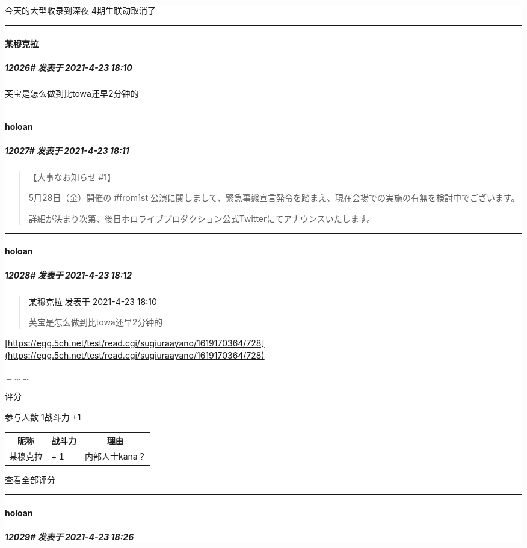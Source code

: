 
今天的大型收录到深夜 4期生联动取消了 


*****

####  某穆克拉  
##### 12026#       发表于 2021-4-23 18:10


芙宝是怎么做到比towa还早2分钟的


*****

####  holoan  
##### 12027#       发表于 2021-4-23 18:11


<blockquote>【大事なお知らせ #1】

5月28日（金）開催の #from1st 公演に関しまして、緊急事態宣言発令を踏まえ、現在会場での実施の有無を検討中でございます。


詳細が決まり次第、後日ホロライブプロダクション公式Twitterにてアナウンスいたします。</blockquote>


*****

####  holoan  
##### 12028#       发表于 2021-4-23 18:12


<blockquote><a href="httphttps://bbs.saraba1st.com/2b/forum.php?mod=redirect&amp;goto=findpost&amp;pid=51037423&amp;ptid=1946068" target="_blank">某穆克拉 发表于 2021-4-23 18:10</a>

芙宝是怎么做到比towa还早2分钟的</blockquote>
[https://egg.5ch.net/test/read.cgi/sugiuraayano/1619170364/728](https://egg.5ch.net/test/read.cgi/sugiuraayano/1619170364/728)


﹍﹍﹍

评分


 参与人数 1战斗力 +1

|昵称|战斗力|理由|
|----|---|---|
| 某穆克拉| + 1|内部人士kana？|


查看全部评分


*****

####  holoan  
##### 12029#       发表于 2021-4-23 18:26
